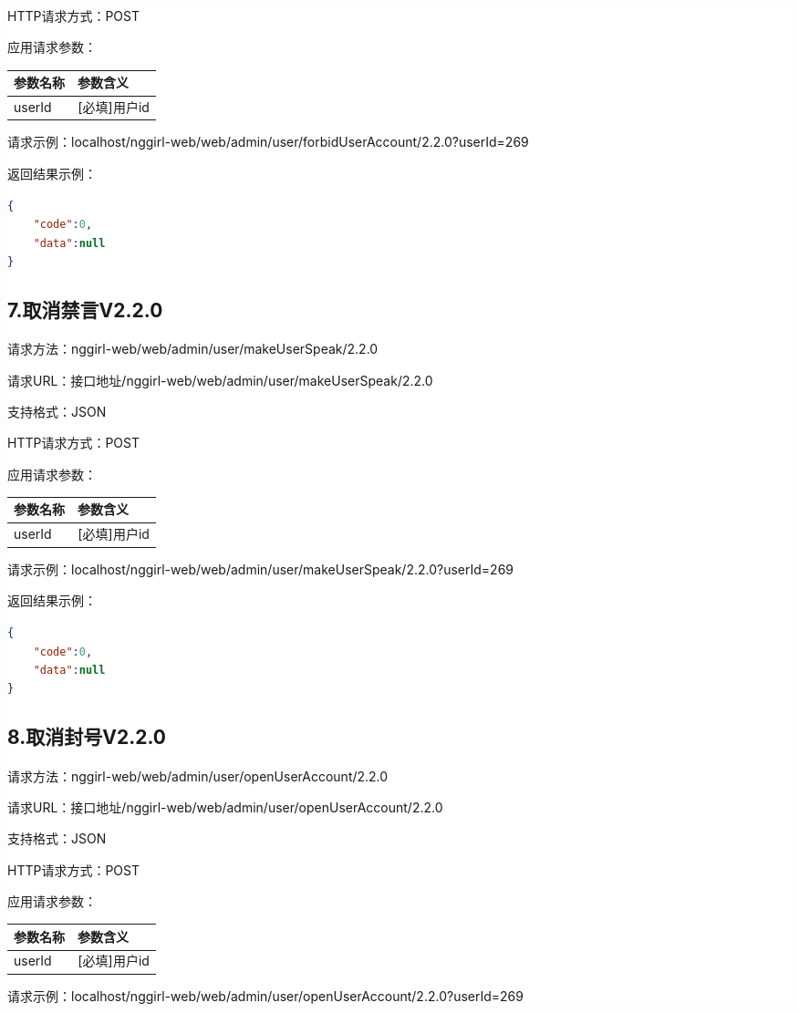 HTTP请求方式：POST

应用请求参数：

参数名称	|参数含义
:------ |:-------
userId |[必填]用户id

请求示例：localhost/nggirl-web/web/admin/user/forbidUserAccount/2.2.0?userId=269

返回结果示例：

```json
{
    "code":0,
    "data":null
}
```

<h2 id="7">7.取消禁言V2.2.0</h2>

请求方法：nggirl-web/web/admin/user/makeUserSpeak/2.2.0

请求URL：接口地址/nggirl-web/web/admin/user/makeUserSpeak/2.2.0

支持格式：JSON

HTTP请求方式：POST

应用请求参数：

参数名称	|参数含义
:------ |:-------
userId |[必填]用户id

请求示例：localhost/nggirl-web/web/admin/user/makeUserSpeak/2.2.0?userId=269

返回结果示例：

```json
{
    "code":0,
    "data":null
}
```
<h2 id="8">8.取消封号V2.2.0</h2>

请求方法：nggirl-web/web/admin/user/openUserAccount/2.2.0

请求URL：接口地址/nggirl-web/web/admin/user/openUserAccount/2.2.0

支持格式：JSON

HTTP请求方式：POST

应用请求参数：

参数名称	|参数含义
:------ |:-------
userId |[必填]用户id

请求示例：localhost/nggirl-web/web/admin/user/openUserAccount/2.2.0?userId=269
